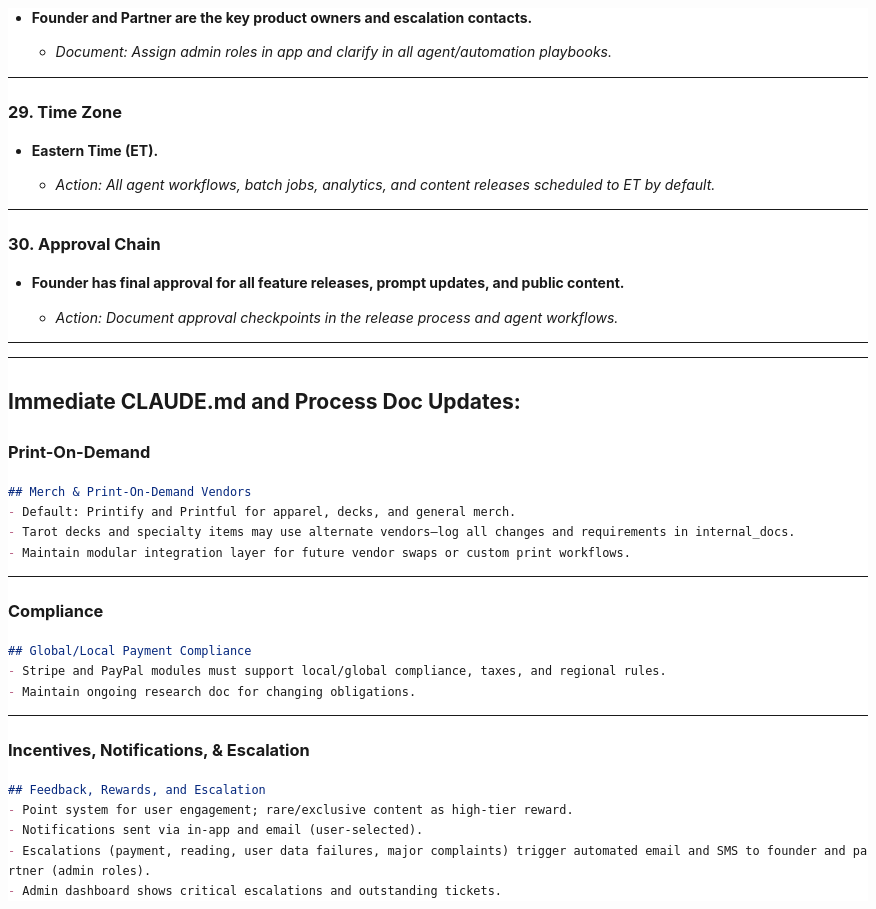 *   **Founder and Partner are the key product owners and escalation contacts.**
    
    *   _Document: Assign admin roles in app and clarify in all agent/automation playbooks._
        

* * *

### **29\. Time Zone**

*   **Eastern Time (ET).**
    
    *   _Action: All agent workflows, batch jobs, analytics, and content releases scheduled to ET by default._
        

* * *

### **30\. Approval Chain**

*   **Founder has final approval for all feature releases, prompt updates, and public content.**
    
    *   _Action: Document approval checkpoints in the release process and agent workflows._
        

* * *

* * *

**Immediate CLAUDE.md and Process Doc Updates:**
------------------------------------------------

### **Print-On-Demand**

```markdown
## Merch & Print-On-Demand Vendors
- Default: Printify and Printful for apparel, decks, and general merch.
- Tarot decks and specialty items may use alternate vendors—log all changes and requirements in internal_docs.
- Maintain modular integration layer for future vendor swaps or custom print workflows.
```

* * *

### **Compliance**

```markdown
## Global/Local Payment Compliance
- Stripe and PayPal modules must support local/global compliance, taxes, and regional rules.
- Maintain ongoing research doc for changing obligations.
```

* * *

### **Incentives, Notifications, & Escalation**

```markdown
## Feedback, Rewards, and Escalation
- Point system for user engagement; rare/exclusive content as high-tier reward.
- Notifications sent via in-app and email (user-selected).
- Escalations (payment, reading, user data failures, major complaints) trigger automated email and SMS to founder and partner (admin roles).
- Admin dashboard shows critical escalations and outstanding tickets.
```
